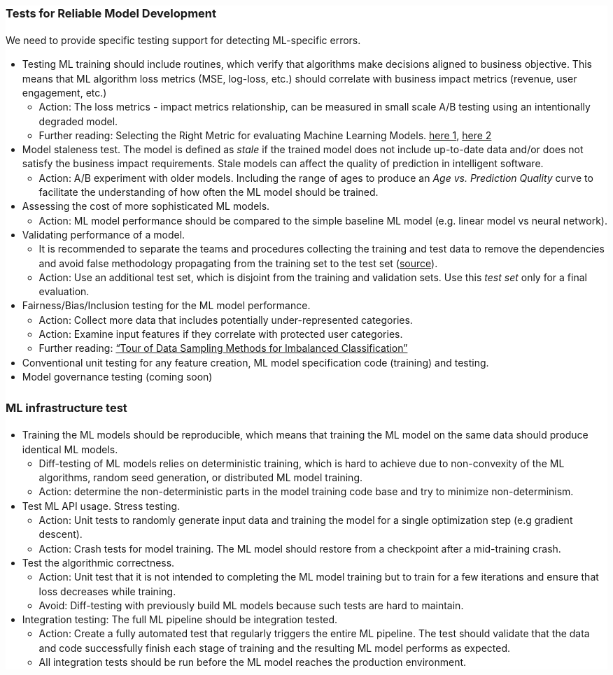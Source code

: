 
### Tests for Reliable Model Development


We need to provide specific testing support for detecting ML\-specific errors.


* Testing ML training should include routines, which verify that algorithms make decisions aligned to business objective.
This means that ML algorithm loss metrics (MSE, log\-loss, etc.) should correlate with business impact metrics (revenue, user engagement, etc.)
	+ Action: The loss metrics \- impact metrics relationship, can be measured in small scale A/B testing using an intentionally degraded model.
	+ Further reading: Selecting the Right Metric for evaluating Machine Learning Models. [here 1](https://medium.com/usf-msds/choosing-the-right-metric-for-machine-learning-models-part-1-a99d7d7414e4), [here 2](https://medium.com/usf-msds/choosing-the-right-metric-for-evaluating-machine-learning-models-part-2-86d5649a5428)
* Model staleness test.
The model is defined as *stale* if the trained model does not include up\-to\-date data and/or does not satisfy the business impact requirements.
Stale models can affect the quality of prediction in intelligent software.
	+ Action: A/B experiment with older models.
	Including the range of ages to produce an *Age vs. Prediction Quality* curve to facilitate the understanding of how often the ML model should be trained.
* Assessing the cost of more sophisticated ML models.
	+ Action: ML model performance should be compared to the simple baseline ML model (e.g. linear model vs neural network).
* Validating performance of a model.
	+ It is recommended to separate the teams and procedures collecting the training and test data to remove the dependencies and avoid false methodology propagating from the training set to the test set ([source](https://arxiv.org/pdf/2003.05155.pdf)).
	+ Action: Use an additional test set, which is disjoint from the training and validation sets. Use this *test set* only for a final evaluation.
* Fairness/Bias/Inclusion testing for the ML model performance.
	+ Action: Collect more data that includes potentially under\-represented categories.
	+ Action: Examine input features if they correlate with protected user categories.
	+ Further reading: [“Tour of Data Sampling Methods for Imbalanced Classification”](https://machinelearningmastery.com/data-sampling-methods-for-imbalanced-classification/)
* Conventional unit testing for any feature creation, ML model specification code (training) and testing.
* Model governance testing (coming soon)


### ML infrastructure test


* Training the ML models should be reproducible, which means that training the ML model on the same data should produce identical ML models.
	+ Diff\-testing of ML models relies on deterministic training, which is hard to achieve due to non\-convexity of the ML algorithms, random seed generation, or distributed ML model training.
	+ Action: determine the non\-deterministic parts in the model training code base and try to minimize non\-determinism.
* Test ML API usage. Stress testing.
	+ Action: Unit tests to randomly generate input data and training the model for a single optimization step (e.g gradient descent).
	+ Action: Crash tests for model training. The ML model should restore from a checkpoint after a mid\-training crash.
* Test the algorithmic correctness.
	+ Action: Unit test that it is not intended to completing the ML model training but to train for a few iterations and ensure that loss decreases while training.
	+ Avoid: Diff\-testing with previously build ML models because such tests are hard to maintain.
* Integration testing: The full ML pipeline should be integration tested.
	+ Action: Create a fully automated test that regularly triggers the entire ML pipeline.
	The test should validate that the data and code successfully finish each stage of training and the resulting ML model performs as expected.
	+ All integration tests should be run before the ML model reaches the production environment.
